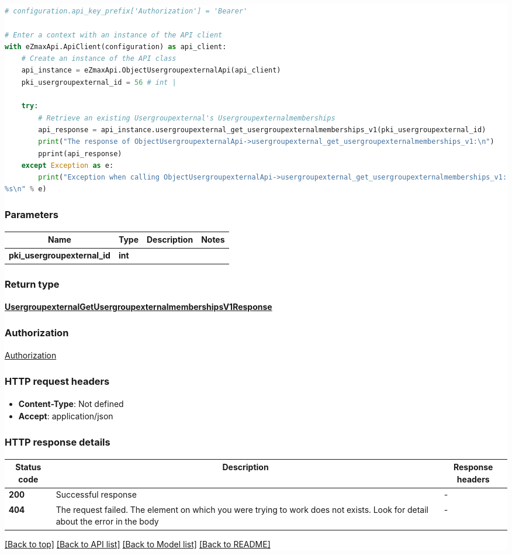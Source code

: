 ```python
# configuration.api_key_prefix['Authorization'] = 'Bearer'

# Enter a context with an instance of the API client
with eZmaxApi.ApiClient(configuration) as api_client:
    # Create an instance of the API class
    api_instance = eZmaxApi.ObjectUsergroupexternalApi(api_client)
    pki_usergroupexternal_id = 56 # int | 

    try:
        # Retrieve an existing Usergroupexternal's Usergroupexternalmemberships
        api_response = api_instance.usergroupexternal_get_usergroupexternalmemberships_v1(pki_usergroupexternal_id)
        print("The response of ObjectUsergroupexternalApi->usergroupexternal_get_usergroupexternalmemberships_v1:\n")
        pprint(api_response)
    except Exception as e:
        print("Exception when calling ObjectUsergroupexternalApi->usergroupexternal_get_usergroupexternalmemberships_v1: %s\n" % e)
```



### Parameters


Name | Type | Description  | Notes
------------- | ------------- | ------------- | -------------
 **pki_usergroupexternal_id** | **int**|  | 

### Return type

[**UsergroupexternalGetUsergroupexternalmembershipsV1Response**](UsergroupexternalGetUsergroupexternalmembershipsV1Response.md)

### Authorization

[Authorization](../README.md#Authorization)

### HTTP request headers

 - **Content-Type**: Not defined
 - **Accept**: application/json

### HTTP response details

| Status code | Description | Response headers |
|-------------|-------------|------------------|
**200** | Successful response |  -  |
**404** | The request failed. The element on which you were trying to work does not exists. Look for detail about the error in the body |  -  |

[[Back to top]](#) [[Back to API list]](../README.md#documentation-for-api-endpoints) [[Back to Model list]](../README.md#documentation-for-models) [[Back to README]](../README.md)
